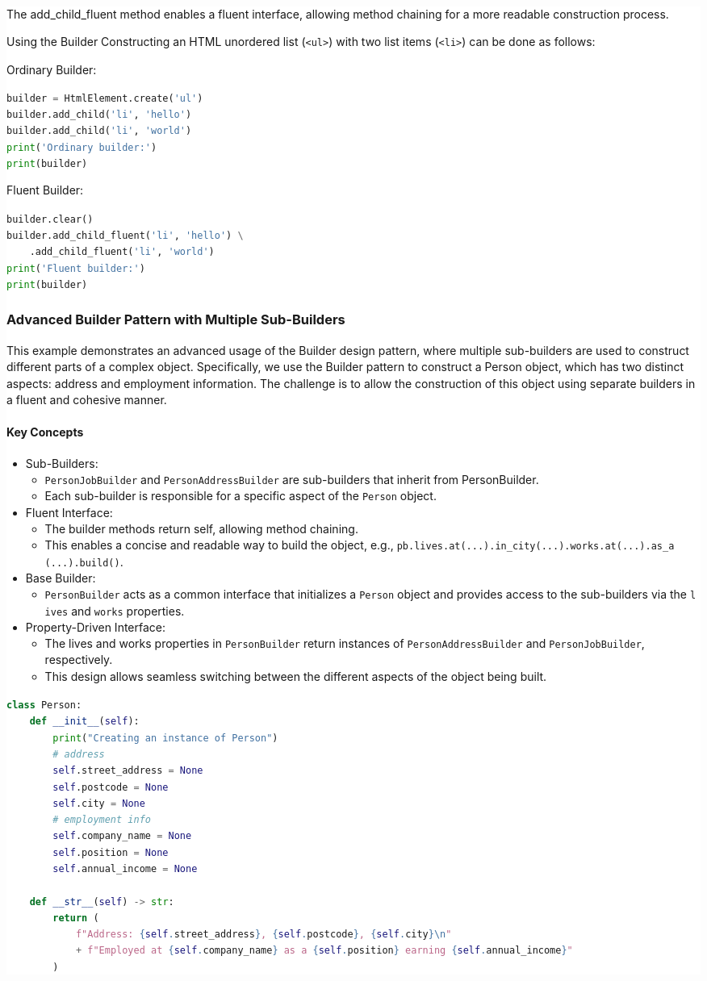 The add_child_fluent method enables a fluent interface, allowing method chaining for a more readable construction process.

Using the Builder
Constructing an HTML unordered list (`<ul>`) with two list items (`<li>`) can be done as follows:

Ordinary Builder:

```python 
builder = HtmlElement.create('ul')
builder.add_child('li', 'hello')
builder.add_child('li', 'world')
print('Ordinary builder:')
print(builder)
```

Fluent Builder:
```python
builder.clear()
builder.add_child_fluent('li', 'hello') \
    .add_child_fluent('li', 'world')
print('Fluent builder:')
print(builder)
```
### Advanced Builder Pattern with Multiple Sub-Builders

This example demonstrates an advanced usage of the Builder design pattern, where multiple sub-builders are used to construct different parts of a complex object. Specifically, we use the Builder pattern to construct a Person object, which has two distinct aspects: address and employment information. The challenge is to allow the construction of this object using separate builders in a fluent and cohesive manner.

#### Key Concepts
- Sub-Builders:
  - `PersonJobBuilder` and `PersonAddressBuilder` are sub-builders that inherit from PersonBuilder.
  - Each sub-builder is responsible for a specific aspect of the `Person` object.
- Fluent Interface:
  - The builder methods return self, allowing method chaining.
  - This enables a concise and readable way to build the object, e.g., `pb.lives.at(...).in_city(...).works.at(...).as_a(...).build()`.
- Base Builder:
  - `PersonBuilder` acts as a common interface that initializes a `Person` object and provides access to the sub-builders via the `lives` and `works` properties.
- Property-Driven Interface:
  - The lives and works properties in `PersonBuilder` return instances of `PersonAddressBuilder` and `PersonJobBuilder`, respectively.
  - This design allows seamless switching between the different aspects of the object being built.

```python
class Person:
    def __init__(self):
        print("Creating an instance of Person")
        # address
        self.street_address = None
        self.postcode = None
        self.city = None
        # employment info
        self.company_name = None
        self.position = None
        self.annual_income = None

    def __str__(self) -> str:
        return (
            f"Address: {self.street_address}, {self.postcode}, {self.city}\n"
            + f"Employed at {self.company_name} as a {self.position} earning {self.annual_income}"
        )

```
